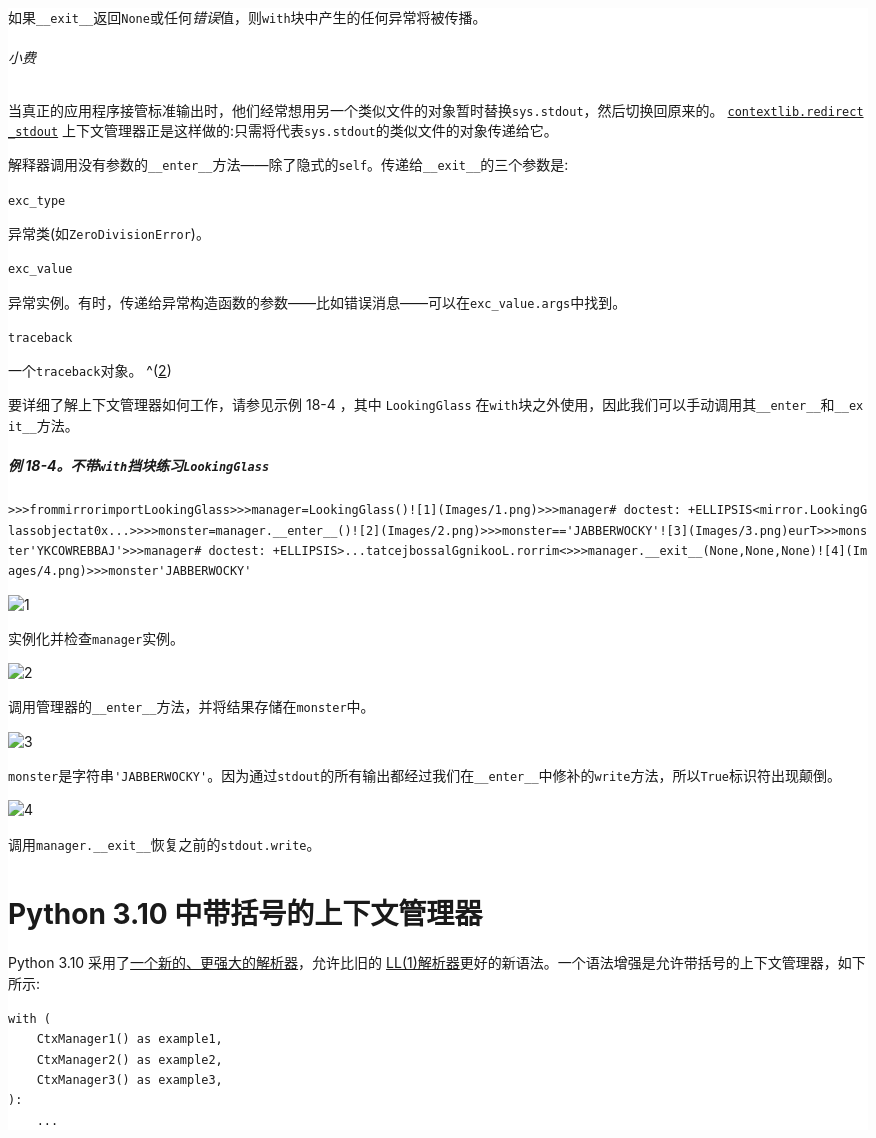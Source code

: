 如果`__exit__`返回`None`或任何*错误*值，则`with`块中产生的任何异常将被传播。

###### 小费

当真正的应用程序接管标准输出时，他们经常想用另一个类似文件的对象暂时替换`sys.stdout`，然后切换回原来的。 [`contextlib.redirect_stdout`](https://fpy.li/18-6) 上下文管理器正是这样做的:只需将代表`sys.stdout`的类似文件的对象传递给它。

解释器调用没有参数的`__enter__`方法——除了隐式的`self`。传递给`__exit__`的三个参数是:

`exc_type`

异常类(如`ZeroDivisionError`)。

`exc_value`

异常实例。有时，传递给异常构造函数的参数——比如错误消息——可以在`exc_value.args`中找到。

`traceback`

一个`traceback`对象。 ^([2](ch18.xhtml#idm46582397322384))

要详细了解上下文管理器如何工作，请参见示例 18-4 ，其中 `LookingGlass` 在`with`块之外使用，因此我们可以手动调用其`__enter__`和`__exit__`方法。

##### 例 18-4。不带`with`挡块练习`LookingGlass`

```
>>>frommirrorimportLookingGlass>>>manager=LookingGlass()![1](Images/1.png)>>>manager# doctest: +ELLIPSIS<mirror.LookingGlassobjectat0x...>>>>monster=manager.__enter__()![2](Images/2.png)>>>monster=='JABBERWOCKY'![3](Images/3.png)eurT>>>monster'YKCOWREBBAJ'>>>manager# doctest: +ELLIPSIS>...tatcejbossalGgnikooL.rorrim<>>>manager.__exit__(None,None,None)![4](Images/4.png)>>>monster'JABBERWOCKY'
```

![1](Images/1.png)

实例化并检查`manager`实例。

![2](Images/2.png)

调用管理器的`__enter__`方法，并将结果存储在`monster`中。

![3](Images/3.png)

`monster`是字符串`'JABBERWOCKY'`。因为通过`stdout`的所有输出都经过我们在`__enter__`中修补的`write`方法，所以`True`标识符出现颠倒。

![4](Images/4.png)

调用`manager.__exit__`恢复之前的`stdout.write`。

# Python 3.10 中带括号的上下文管理器

Python 3.10 采用了[一个新的、更强大的解析器](https://fpy.li/pep617)，允许比旧的 [LL(1)解析器](https://fpy.li/18-8)更好的新语法。一个语法增强是允许带括号的上下文管理器，如下所示:

```
with (
    CtxManager1() as example1,
    CtxManager2() as example2,
    CtxManager3() as example3,
):
    ...
```
